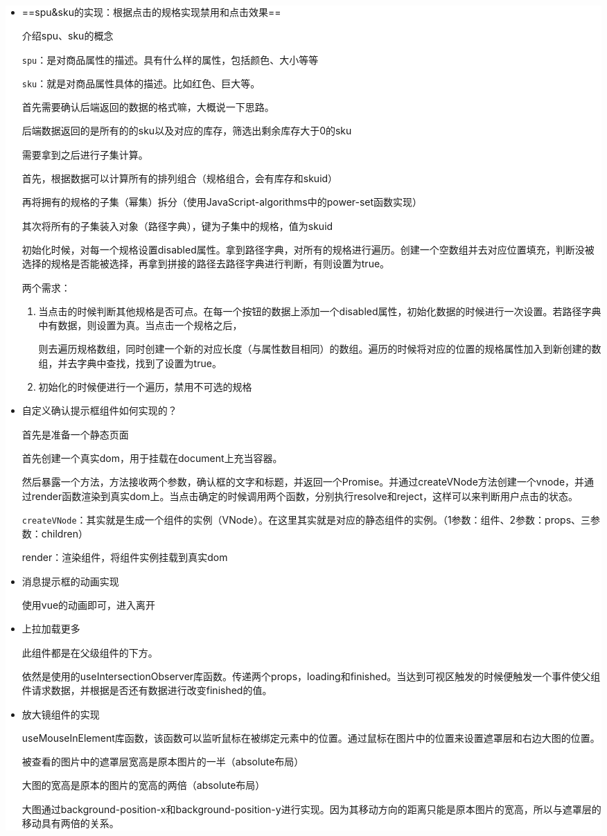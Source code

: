 - ==spu&sku的实现：根据点击的规格实现禁用和点击效果==

  介绍spu、sku的概念

  `spu`：是对商品属性的描述。具有什么样的属性，包括颜色、大小等等

  `sku`：就是对商品属性具体的描述。比如红色、巨大等。

  首先需要确认后端返回的数据的格式嘛，大概说一下思路。

  后端数据返回的是所有的的sku以及对应的库存，筛选出剩余库存大于0的sku

  需要拿到之后进行子集计算。

  首先，根据数据可以计算所有的排列组合（规格组合，会有库存和skuid）

  再将拥有的规格的子集（幂集）拆分（使用JavaScript-algorithms中的power-set函数实现）

  其次将所有的子集装入对象（路径字典），键为子集中的规格，值为skuid

  初始化时候，对每一个规格设置disabled属性。拿到路径字典，对所有的规格进行遍历。创建一个空数组并去对应位置填充，判断没被选择的规格是否能被选择，再拿到拼接的路径去路径字典进行判断，有则设置为true。

  两个需求：

  1. 当点击的时候判断其他规格是否可点。在每一个按钮的数据上添加一个disabled属性，初始化数据的时候进行一次设置。若路径字典中有数据，则设置为真。当点击一个规格之后，

     则去遍历规格数组，同时创建一个新的对应长度（与属性数目相同）的数组。遍历的时候将对应的位置的规格属性加入到新创建的数组，并去字典中查找，找到了设置为true。

  2. 初始化的时候便进行一个遍历，禁用不可选的规格


- 自定义确认提示框组件如何实现的？

  首先是准备一个静态页面

  首先创建一个真实dom，用于挂载在document上充当容器。

  然后暴露一个方法，方法接收两个参数，确认框的文字和标题，并返回一个Promise。并通过createVNode方法创建一个vnode，并通过render函数渲染到真实dom上。当点击确定的时候调用两个函数，分别执行resolve和reject，这样可以来判断用户点击的状态。

  `createVNode`：其实就是生成一个组件的实例（VNode）。在这里其实就是对应的静态组件的实例。（1参数：组件、2参数：props、三参数：children）

  render：渲染组件，将组件实例挂载到真实dom

- 消息提示框的动画实现

  使用vue的动画即可，进入离开

- 上拉加载更多

  此组件都是在父级组件的下方。

  依然是使用的useIntersectionObserver库函数。传递两个props，loading和finished。当达到可视区触发的时候便触发一个事件使父组件请求数据，并根据是否还有数据进行改变finished的值。

- 放大镜组件的实现

  useMouseInElement库函数，该函数可以监听鼠标在被绑定元素中的位置。通过鼠标在图片中的位置来设置遮罩层和右边大图的位置。

  被查看的图片中的遮罩层宽高是原本图片的一半（absolute布局）

  大图的宽高是原本的图片的宽高的两倍（absolute布局）

  大图通过background-position-x和background-position-y进行实现。因为其移动方向的距离只能是原本图片的宽高，所以与遮罩层的移动具有两倍的关系。
